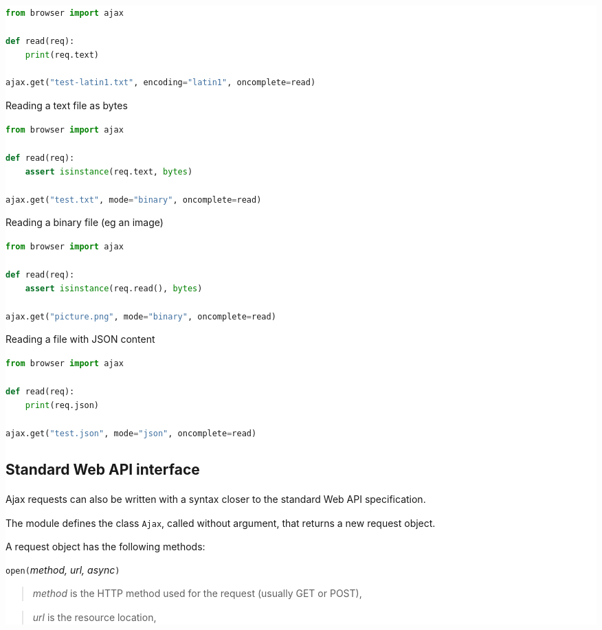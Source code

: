 ```python
from browser import ajax

def read(req):
    print(req.text)

ajax.get("test-latin1.txt", encoding="latin1", oncomplete=read)
```

Reading a text file as bytes

```python
from browser import ajax

def read(req):
    assert isinstance(req.text, bytes)

ajax.get("test.txt", mode="binary", oncomplete=read)
```

Reading a binary file (eg an image)

```python
from browser import ajax

def read(req):
    assert isinstance(req.read(), bytes)

ajax.get("picture.png", mode="binary", oncomplete=read)
```


Reading a file with JSON content

```python
from browser import ajax

def read(req):
    print(req.json)

ajax.get("test.json", mode="json", oncomplete=read)
```

## Standard Web API interface

Ajax requests can also be written with a syntax closer to the standard Web API
specification.

The module defines the class `Ajax`, called without argument, that returns a
new request object.

A request object has the following methods:

`open(`_method, url, async_`)`
> _method_ is the HTTP method used for the request (usually GET or POST),

> _url_ is the resource location,
